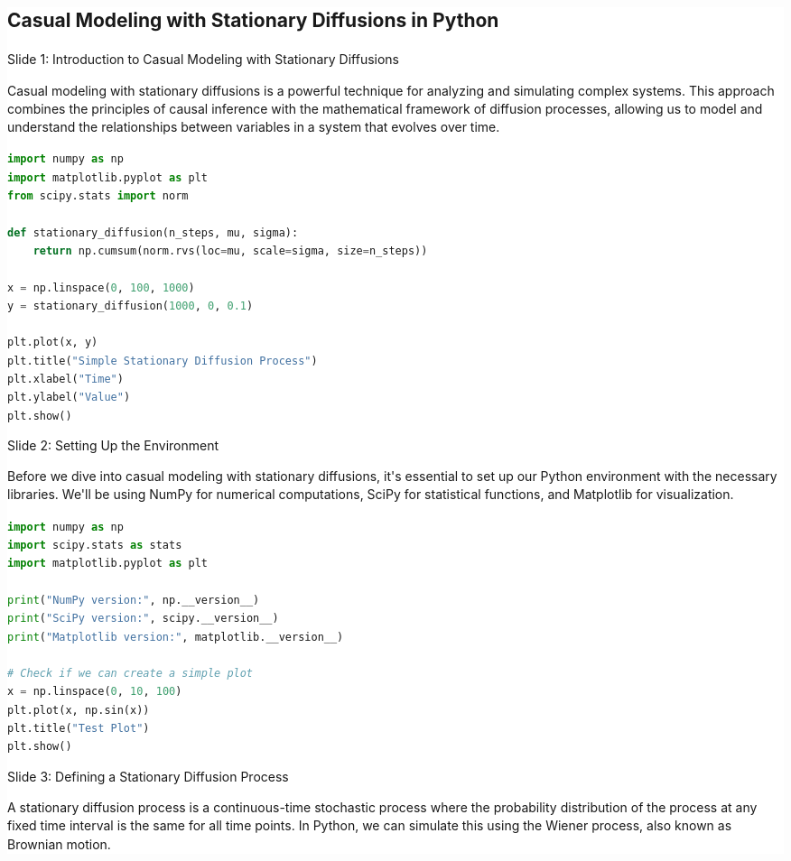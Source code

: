 ## Casual Modeling with Stationary Diffusions in Python
Slide 1: Introduction to Casual Modeling with Stationary Diffusions

Casual modeling with stationary diffusions is a powerful technique for analyzing and simulating complex systems. This approach combines the principles of causal inference with the mathematical framework of diffusion processes, allowing us to model and understand the relationships between variables in a system that evolves over time.

```python
import numpy as np
import matplotlib.pyplot as plt
from scipy.stats import norm

def stationary_diffusion(n_steps, mu, sigma):
    return np.cumsum(norm.rvs(loc=mu, scale=sigma, size=n_steps))

x = np.linspace(0, 100, 1000)
y = stationary_diffusion(1000, 0, 0.1)

plt.plot(x, y)
plt.title("Simple Stationary Diffusion Process")
plt.xlabel("Time")
plt.ylabel("Value")
plt.show()
```

Slide 2: Setting Up the Environment

Before we dive into casual modeling with stationary diffusions, it's essential to set up our Python environment with the necessary libraries. We'll be using NumPy for numerical computations, SciPy for statistical functions, and Matplotlib for visualization.

```python
import numpy as np
import scipy.stats as stats
import matplotlib.pyplot as plt

print("NumPy version:", np.__version__)
print("SciPy version:", scipy.__version__)
print("Matplotlib version:", matplotlib.__version__)

# Check if we can create a simple plot
x = np.linspace(0, 10, 100)
plt.plot(x, np.sin(x))
plt.title("Test Plot")
plt.show()
```

Slide 3: Defining a Stationary Diffusion Process

A stationary diffusion process is a continuous-time stochastic process where the probability distribution of the process at any fixed time interval is the same for all time points. In Python, we can simulate this using the Wiener process, also known as Brownian motion.
